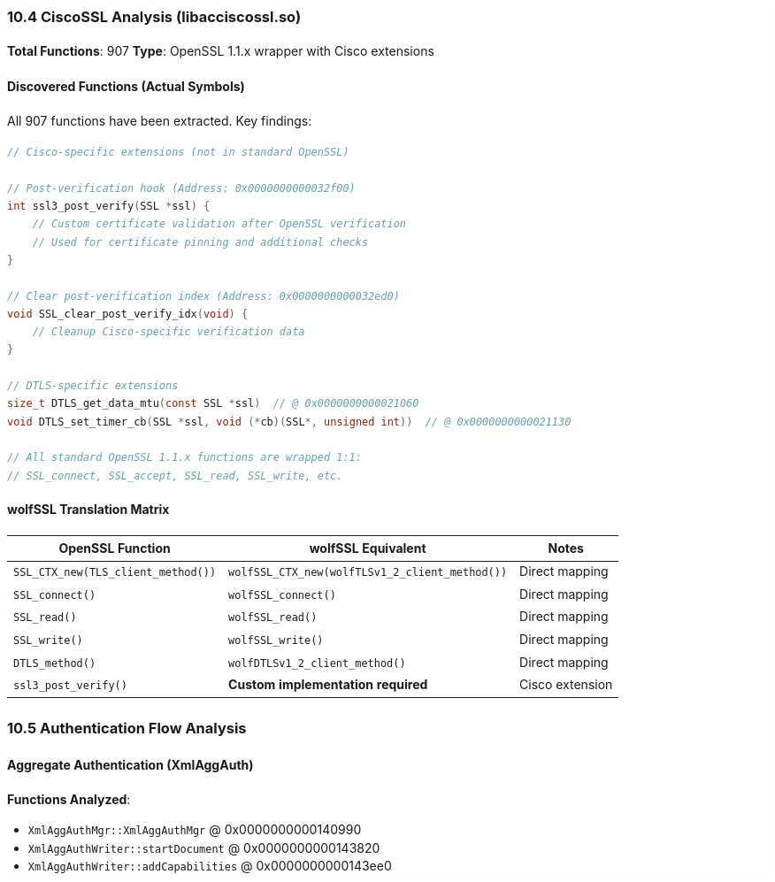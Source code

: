 ### 10.4 CiscoSSL Analysis (libacciscossl.so)

**Total Functions**: 907
**Type**: OpenSSL 1.1.x wrapper with Cisco extensions

#### Discovered Functions (Actual Symbols)

All 907 functions have been extracted. Key findings:

```c
// Cisco-specific extensions (not in standard OpenSSL)

// Post-verification hook (Address: 0x0000000000032f00)
int ssl3_post_verify(SSL *ssl) {
    // Custom certificate validation after OpenSSL verification
    // Used for certificate pinning and additional checks
}

// Clear post-verification index (Address: 0x0000000000032ed0)
void SSL_clear_post_verify_idx(void) {
    // Cleanup Cisco-specific verification data
}

// DTLS-specific extensions
size_t DTLS_get_data_mtu(const SSL *ssl)  // @ 0x0000000000021060
void DTLS_set_timer_cb(SSL *ssl, void (*cb)(SSL*, unsigned int))  // @ 0x0000000000021130

// All standard OpenSSL 1.1.x functions are wrapped 1:1:
// SSL_connect, SSL_accept, SSL_read, SSL_write, etc.
```

#### wolfSSL Translation Matrix

| OpenSSL Function | wolfSSL Equivalent | Notes |
|------------------|-------------------|-------|
| `SSL_CTX_new(TLS_client_method())` | `wolfSSL_CTX_new(wolfTLSv1_2_client_method())` | Direct mapping |
| `SSL_connect()` | `wolfSSL_connect()` | Direct mapping |
| `SSL_read()` | `wolfSSL_read()` | Direct mapping |
| `SSL_write()` | `wolfSSL_write()` | Direct mapping |
| `DTLS_method()` | `wolfDTLSv1_2_client_method()` | Direct mapping |
| `ssl3_post_verify()` | **Custom implementation required** | Cisco extension |

### 10.5 Authentication Flow Analysis

#### Aggregate Authentication (XmlAggAuth)

**Functions Analyzed**:
- `XmlAggAuthMgr::XmlAggAuthMgr` @ 0x0000000000140990
- `XmlAggAuthWriter::startDocument` @ 0x0000000000143820
- `XmlAggAuthWriter::addCapabilities` @ 0x0000000000143ee0
